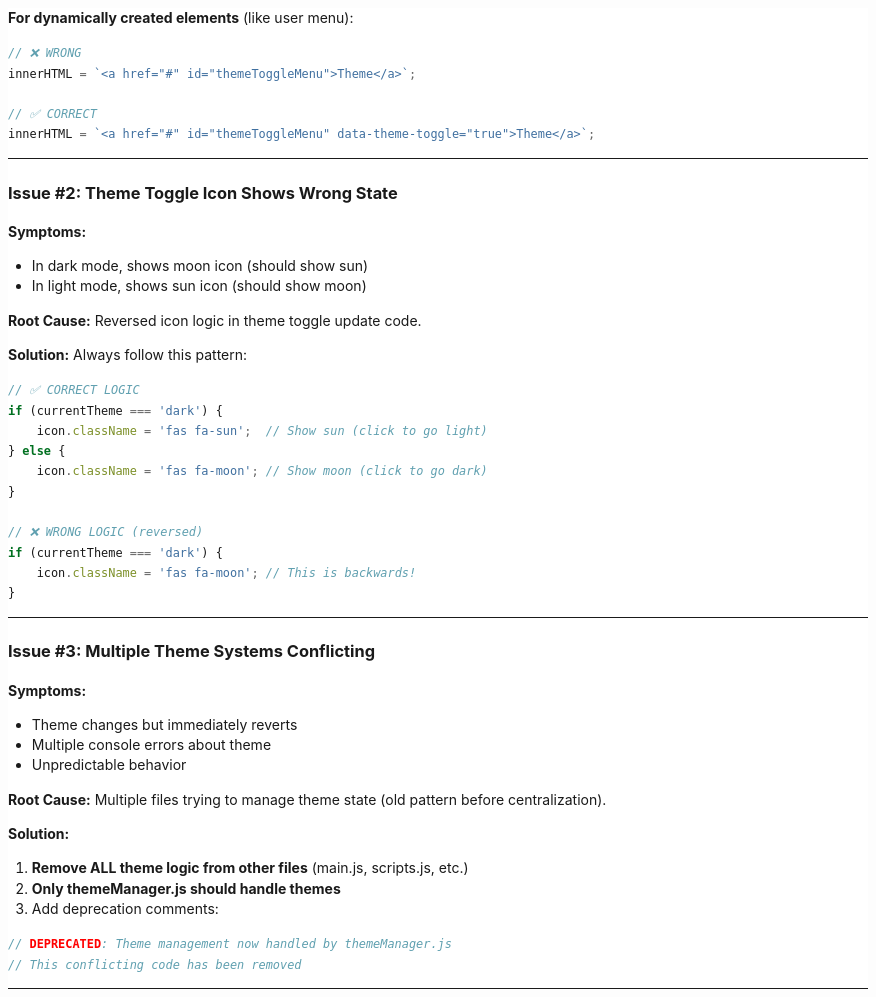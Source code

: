 **For dynamically created elements** (like user menu):
```javascript
// ❌ WRONG
innerHTML = `<a href="#" id="themeToggleMenu">Theme</a>`;

// ✅ CORRECT
innerHTML = `<a href="#" id="themeToggleMenu" data-theme-toggle="true">Theme</a>`;
```

---

### Issue #2: Theme Toggle Icon Shows Wrong State

**Symptoms:**
- In dark mode, shows moon icon (should show sun)
- In light mode, shows sun icon (should show moon)

**Root Cause:**
Reversed icon logic in theme toggle update code.

**Solution:**
Always follow this pattern:
```javascript
// ✅ CORRECT LOGIC
if (currentTheme === 'dark') {
    icon.className = 'fas fa-sun';  // Show sun (click to go light)
} else {
    icon.className = 'fas fa-moon'; // Show moon (click to go dark)
}

// ❌ WRONG LOGIC (reversed)
if (currentTheme === 'dark') {
    icon.className = 'fas fa-moon'; // This is backwards!
}
```

---

### Issue #3: Multiple Theme Systems Conflicting

**Symptoms:**
- Theme changes but immediately reverts
- Multiple console errors about theme
- Unpredictable behavior

**Root Cause:**
Multiple files trying to manage theme state (old pattern before centralization).

**Solution:**
1. **Remove ALL theme logic from other files** (main.js, scripts.js, etc.)
2. **Only themeManager.js should handle themes**
3. Add deprecation comments:
```javascript
// DEPRECATED: Theme management now handled by themeManager.js
// This conflicting code has been removed
```

---